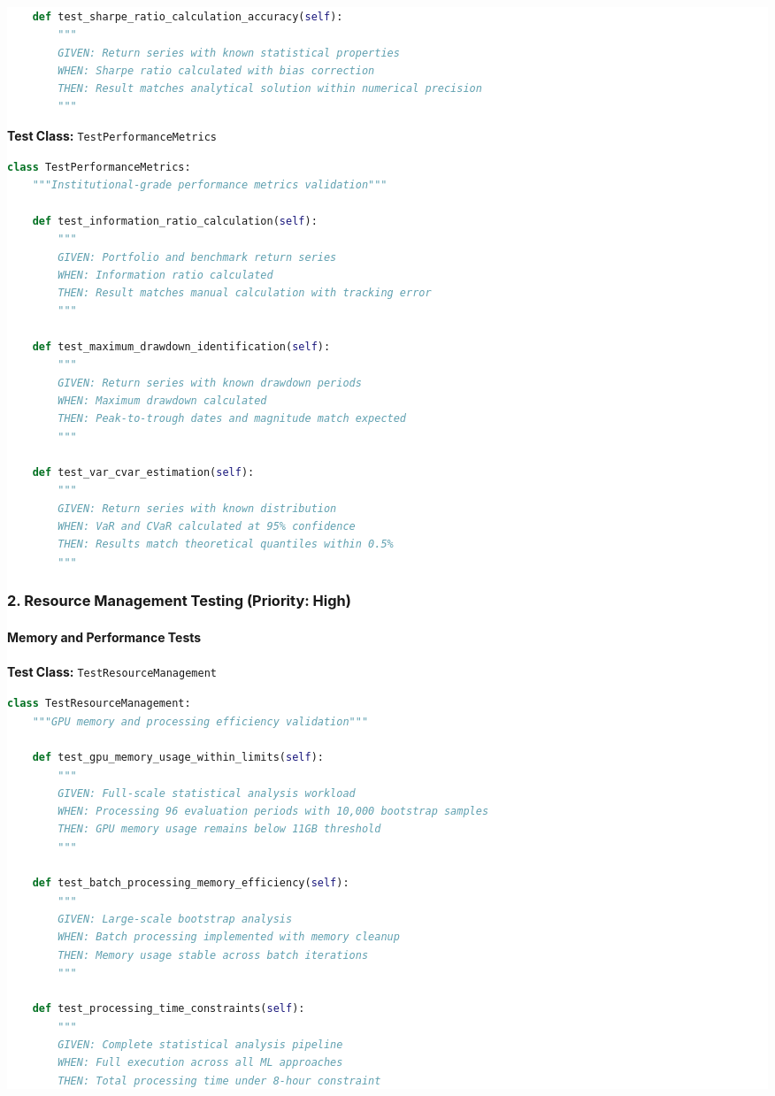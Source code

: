 ```python
    def test_sharpe_ratio_calculation_accuracy(self):
        """
        GIVEN: Return series with known statistical properties
        WHEN: Sharpe ratio calculated with bias correction
        THEN: Result matches analytical solution within numerical precision
        """
```

**Test Class:** `TestPerformanceMetrics`

```python
class TestPerformanceMetrics:
    """Institutional-grade performance metrics validation"""
    
    def test_information_ratio_calculation(self):
        """
        GIVEN: Portfolio and benchmark return series
        WHEN: Information ratio calculated
        THEN: Result matches manual calculation with tracking error
        """
        
    def test_maximum_drawdown_identification(self):
        """
        GIVEN: Return series with known drawdown periods
        WHEN: Maximum drawdown calculated
        THEN: Peak-to-trough dates and magnitude match expected
        """
        
    def test_var_cvar_estimation(self):
        """
        GIVEN: Return series with known distribution
        WHEN: VaR and CVaR calculated at 95% confidence
        THEN: Results match theoretical quantiles within 0.5%
        """
```

### 2. Resource Management Testing (Priority: High)

#### Memory and Performance Tests

**Test Class:** `TestResourceManagement`

```python
class TestResourceManagement:
    """GPU memory and processing efficiency validation"""
    
    def test_gpu_memory_usage_within_limits(self):
        """
        GIVEN: Full-scale statistical analysis workload
        WHEN: Processing 96 evaluation periods with 10,000 bootstrap samples
        THEN: GPU memory usage remains below 11GB threshold
        """
        
    def test_batch_processing_memory_efficiency(self):
        """
        GIVEN: Large-scale bootstrap analysis
        WHEN: Batch processing implemented with memory cleanup
        THEN: Memory usage stable across batch iterations
        """
        
    def test_processing_time_constraints(self):
        """
        GIVEN: Complete statistical analysis pipeline
        WHEN: Full execution across all ML approaches
        THEN: Total processing time under 8-hour constraint
```